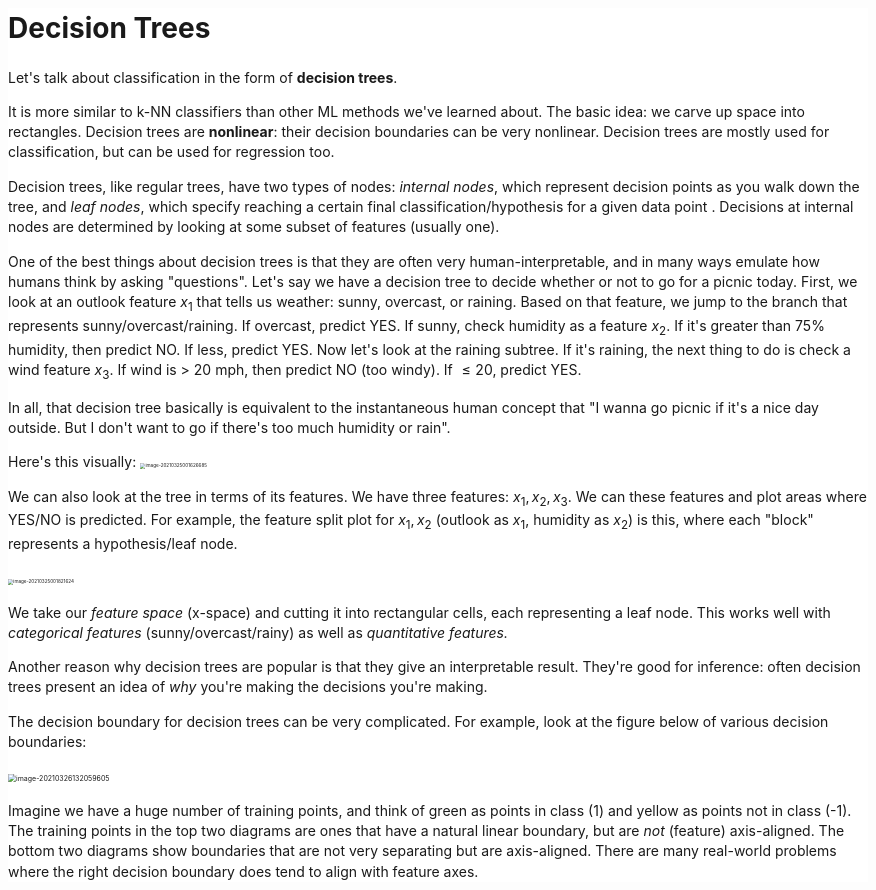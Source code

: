 # Decision Trees

Let's talk about classification in the form of **decision trees**.

It is more similar to k-NN classifiers than other ML methods we've learned about. The basic idea: we carve up space into rectangles. Decision trees are **nonlinear**: their decision boundaries can be very nonlinear. Decision trees are mostly used for classification, but can be used for regression too.

Decision trees, like regular trees, have two types of nodes: *internal nodes*, which represent decision points as you walk down the tree, and *leaf nodes*, which specify reaching a certain final classification/hypothesis for a given data point . Decisions at internal nodes are determined by looking at some subset of features (usually one).

One of the best things about decision trees is that they are often very human-interpretable, and in many ways emulate how humans think by asking "questions". Let's say we have a decision tree to decide whether or not to go for a picnic today. First, we look at an outlook feature $x_1$ that tells us weather: sunny, overcast, or raining. Based on that feature, we jump to the branch that represents sunny/overcast/raining. If overcast, predict YES. If sunny, check humidity as a feature $x_2$. If it's greater than 75% humidity, then predict NO. If less, predict YES. Now let's look at the raining subtree. If it's raining, the next thing to do is check a wind feature $x_3$. If wind is > 20 mph, then predict NO (too windy). If $\leq 20$, predict YES.

In all, that decision tree basically is equivalent to the instantaneous human concept that "I wanna go picnic if it's a nice day outside. But I don't want to go if there's too much humidity or rain".

Here's this visually:
<img src="C:\Users\Kevin\AppData\Roaming\Typora\typora-user-images\image-20210325001626685.png" alt="image-20210325001626685" style="zoom:33%;" />

We can also look at the tree in terms of its features. We have three features: $x_1, x_2, x_3$. We can these features and plot areas where YES/NO is predicted. For example, the feature split plot for $x_1, x_2$ (outlook as $x_1$, humidity as $x_2$) is this, where each "block" represents a hypothesis/leaf node. 

<img src="C:\Users\Kevin\AppData\Roaming\Typora\typora-user-images\image-20210325001821624.png" alt="image-20210325001821624" style="zoom:33%;" />

We take our *feature space* (x-space) and cutting it into rectangular cells, each representing a leaf node. This works well with *categorical features* (sunny/overcast/rainy) as well as *quantitative features.*

Another reason why decision trees are popular is that they give an interpretable result. They're good for inference: often decision trees present an idea of *why* you're making the decisions you're making. 

The decision boundary for decision trees can be very complicated. For example, look at the figure below of various decision boundaries:

<img src="C:\Users\Kevin\AppData\Roaming\Typora\typora-user-images\image-20210326132059605.png" alt="image-20210326132059605" style="zoom:50%;" />

Imagine we have a huge number of training points, and think of green as points in class (1) and yellow as points not in class (-1). The training points in the top two diagrams are ones that have a natural linear boundary, but are *not* (feature) axis-aligned. The bottom two diagrams show boundaries that are not very separating but are axis-aligned. There are many real-world problems where the right decision boundary does tend to align with feature axes. 
